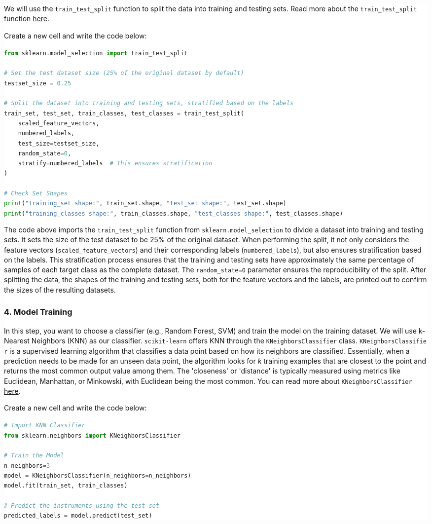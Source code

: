 We will use the `train_test_split` function to split the data into training and testing sets. Read more about the `train_test_split` function [here](https://scikit-learn.org/stable/modules/generated/sklearn.model_selection.train_test_split.html).

Create a new cell and write the code below:


```python
from sklearn.model_selection import train_test_split

# Set the test dataset size (25% of the original dataset by default)
testset_size = 0.25

# Split the dataset into training and testing sets, stratified based on the labels
train_set, test_set, train_classes, test_classes = train_test_split(
    scaled_feature_vectors, 
    numbered_labels, 
    test_size=testset_size, 
    random_state=0,
    stratify=numbered_labels  # This ensures stratification
)

# Check Set Shapes
print("training_set shape:", train_set.shape, "test_set shape:", test_set.shape)
print("training_classes shape:", train_classes.shape, "test_classes shape:", test_classes.shape)
```


The code above imports the `train_test_split` function from `sklearn.model_selection` to divide a dataset into training and testing sets. It sets the size of the test dataset to be 25% of the original dataset. When performing the split, it not only considers the feature vectors (`scaled_feature_vectors`) and their corresponding labels (`numbered_labels`), but also ensures stratification based on the labels. This stratification process ensures that the training and testing sets have approximately the same percentage of samples of each target class as the complete dataset. The `random_state=0` parameter ensures the reproducibility of the split. After splitting the data, the shapes of the training and testing sets, both for the feature vectors and the labels, are printed out to confirm the sizes of the resulting datasets.

### 4. Model Training
In this step, you want to choose a classifier (e.g., Random Forest, SVM) and train the model on the training dataset. We will use k-Nearest Neighbors (KNN) as our classifier. `scikit-learn` offers KNN through the `KNeighborsClassifier` class. `KNeighborsClassifier` is a supervised learning algorithm that classifies a data point based on how its neighbors are classified. Essentially, when a prediction needs to be made for an unseen data point, the algorithm looks for *k* training examples that are closest to the point and returns the most common output value among them. The 'closeness' or 'distance' is typically measured using metrics like Euclidean, Manhattan, or Minkowski, with Euclidean being the most common. You can read more about `KNeighborsClassifier` [here](https://scikit-learn.org/stable/modules/generated/sklearn.neighbors.KNeighborsClassifier.html?highlight=kneighborsclassifier#sklearn.neighbors.KNeighborsClassifier).

Create a new cell and write the code below:


```python
# Import KNN Classifier
from sklearn.neighbors import KNeighborsClassifier

# Train the Model
n_neighbors=3
model = KNeighborsClassifier(n_neighbors=n_neighbors)
model.fit(train_set, train_classes)

# Predict the instruments using the test set
predicted_labels = model.predict(test_set)
```
